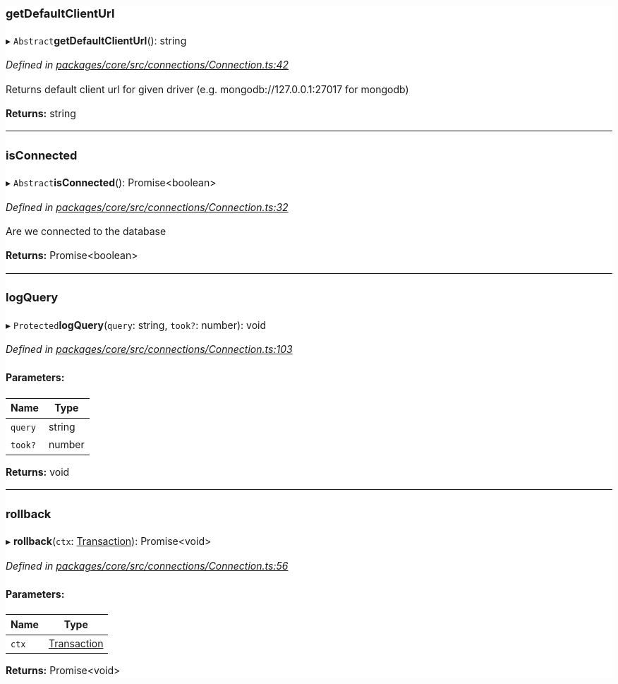 ### getDefaultClientUrl

▸ `Abstract`**getDefaultClientUrl**(): string

*Defined in [packages/core/src/connections/Connection.ts:42](https://github.com/mikro-orm/mikro-orm/blob/8766baa31/packages/core/src/connections/Connection.ts#L42)*

Returns default client url for given driver (e.g. mongodb://127.0.0.1:27017 for mongodb)

**Returns:** string

___

### isConnected

▸ `Abstract`**isConnected**(): Promise&#60;boolean>

*Defined in [packages/core/src/connections/Connection.ts:32](https://github.com/mikro-orm/mikro-orm/blob/8766baa31/packages/core/src/connections/Connection.ts#L32)*

Are we connected to the database

**Returns:** Promise&#60;boolean>

___

### logQuery

▸ `Protected`**logQuery**(`query`: string, `took?`: number): void

*Defined in [packages/core/src/connections/Connection.ts:103](https://github.com/mikro-orm/mikro-orm/blob/8766baa31/packages/core/src/connections/Connection.ts#L103)*

#### Parameters:

Name | Type |
------ | ------ |
`query` | string |
`took?` | number |

**Returns:** void

___

### rollback

▸ **rollback**(`ctx`: [Transaction](../index.md#transaction)): Promise&#60;void>

*Defined in [packages/core/src/connections/Connection.ts:56](https://github.com/mikro-orm/mikro-orm/blob/8766baa31/packages/core/src/connections/Connection.ts#L56)*

#### Parameters:

Name | Type |
------ | ------ |
`ctx` | [Transaction](../index.md#transaction) |

**Returns:** Promise&#60;void>
